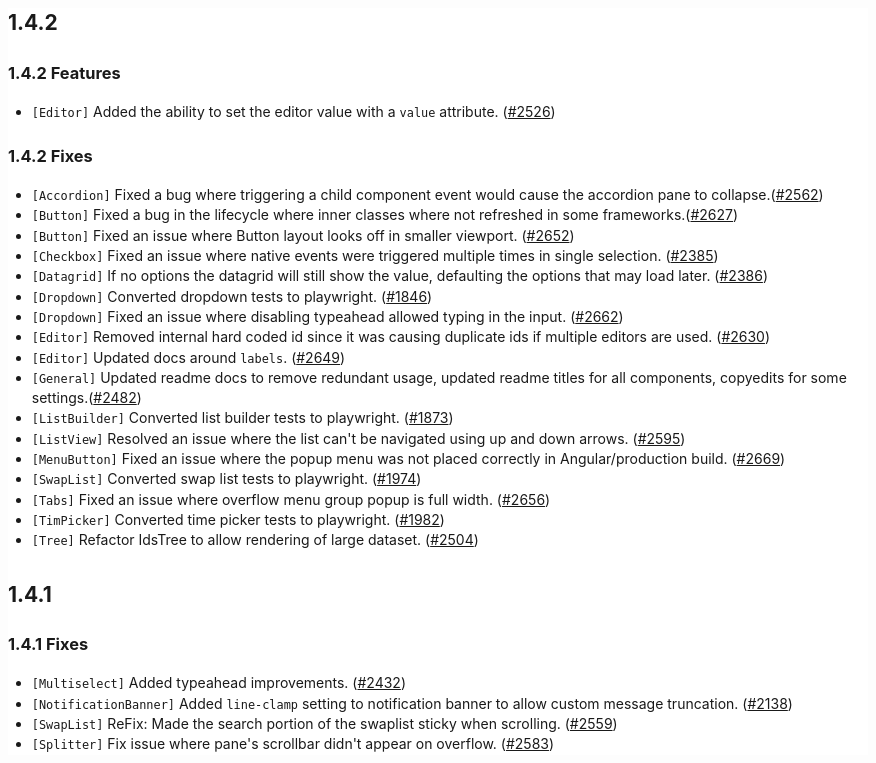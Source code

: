 ## 1.4.2

### 1.4.2 Features

- `[Editor]` Added the ability to set the editor value with a `value` attribute. ([#2526](https://github.com/infor-design/enterprise-wc/issues/2526))

### 1.4.2 Fixes

- `[Accordion]` Fixed a bug where triggering a child component event would cause the accordion pane to collapse.([#2562](https://github.com/infor-design/enterprise-wc/issues/2562))
- `[Button]` Fixed a bug in the lifecycle where inner classes where not refreshed in some frameworks.([#2627](https://github.com/infor-design/enterprise-wc/issues/2627))
- `[Button]` Fixed an issue where Button layout looks off in smaller viewport. ([#2652](https://github.com/infor-design/enterprise-wc/issues/2652))
- `[Checkbox]` Fixed an issue where native events were triggered multiple times in single selection. ([#2385](https://github.com/infor-design/enterprise-wc/issues/2385))
- `[Datagrid]` If no options the datagrid will still show the value, defaulting the options that may load later. ([#2386](https://github.com/infor-design/enterprise-wc/issues/2386))
- `[Dropdown]` Converted dropdown tests to playwright. ([#1846](https://github.com/infor-design/enterprise-wc/issues/1846))
- `[Dropdown]` Fixed an issue where disabling typeahead allowed typing in the input. ([#2662](https://github.com/infor-design/enterprise-wc/issues/2662))
- `[Editor]` Removed internal hard coded id since it was causing duplicate ids if multiple editors are used. ([#2630](https://github.com/infor-design/enterprise-wc/issues/2630))
- `[Editor]` Updated docs around `labels`. ([#2649](https://github.com/infor-design/enterprise-wc/issues/2649))
- `[General]` Updated readme docs to remove redundant usage, updated readme titles for all components, copyedits for some settings.([#2482](https://github.com/infor-design/enterprise-wc/issues/2482))
- `[ListBuilder]` Converted list builder tests to playwright. ([#1873](https://github.com/infor-design/enterprise-wc/issues/1873))
- `[ListView]` Resolved an issue where the list can't be navigated using up and down arrows. ([#2595](https://github.com/infor-design/enterprise-wc/issues/2595))
- `[MenuButton]` Fixed an issue where the popup menu was not placed correctly in Angular/production build. ([#2669](https://github.com/infor-design/enterprise-wc/issues/2669))
- `[SwapList]` Converted swap list tests to playwright. ([#1974](https://github.com/infor-design/enterprise-wc/issues/1974))
- `[Tabs]` Fixed an issue where overflow menu group popup is full width. ([#2656](https://github.com/infor-design/enterprise-wc/issues/2656))
- `[TimPicker]` Converted time picker tests to playwright. ([#1982](https://github.com/infor-design/enterprise-wc/issues/1982))
- `[Tree]` Refactor IdsTree to allow rendering of large dataset. ([#2504](https://github.com/infor-design/enterprise-wc/issues/2504))

## 1.4.1

### 1.4.1 Fixes

- `[Multiselect]` Added typeahead improvements. ([#2432](https://github.com/infor-design/enterprise-wc/issues/2432))
- `[NotificationBanner]` Added `line-clamp` setting to notification banner to allow custom message truncation. ([#2138](https://github.com/infor-design/enterprise-wc/issues/2138))
- `[SwapList]` ReFix: Made the search portion of the swaplist sticky when scrolling. ([#2559](https://github.com/infor-design/enterprise-wc/issues/2559))
- `[Splitter]` Fix issue where pane's scrollbar didn't appear on overflow. ([#2583](https://github.com/infor-design/enterprise-wc/issues/2583))
